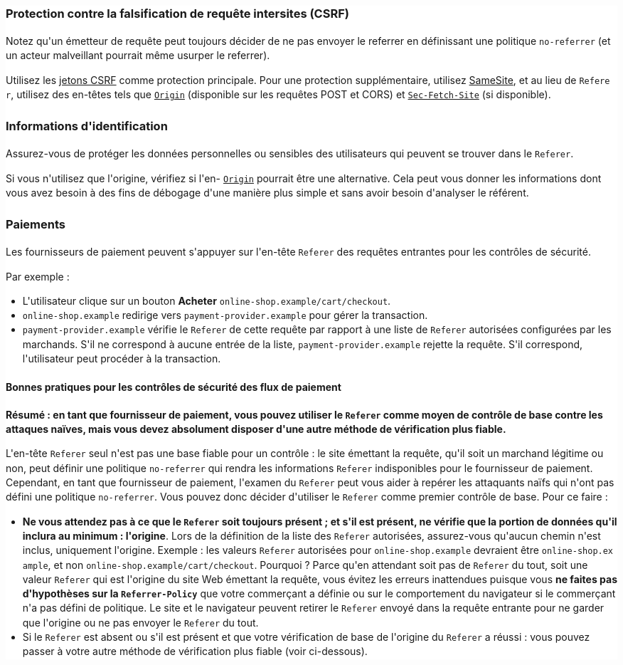 ### Protection contre la falsification de requête intersites (CSRF)

Notez qu'un émetteur de requête peut toujours décider de ne pas envoyer le referrer en définissant une politique `no-referrer` (et un acteur malveillant pourrait même usurper le referrer).

Utilisez les [jetons CSRF](https://cheatsheetseries.owasp.org/cheatsheets/Cross-Site_Request_Forgery_Prevention_Cheat_Sheet.html#token-based-mitigation) comme protection principale. Pour une protection supplémentaire, utilisez [SameSite](/samesite-cookie-recipes/#%22unsafe%22-requests-across-sites), et au lieu de `Referer`, utilisez des en-têtes tels que [`Origin`](https://developer.mozilla.org/docs/Web/HTTP/Headers/Origin) (disponible sur les requêtes POST et CORS) et [`Sec-Fetch-Site`](https://developer.mozilla.org/docs/Web/HTTP/Headers/Sec-Fetch-Site) (si disponible).

### Informations d'identification

Assurez-vous de protéger les données personnelles ou sensibles des utilisateurs qui peuvent se trouver dans le `Referer`.

Si vous n'utilisez que l'origine, vérifiez si l'en- [`Origin`](https://developer.mozilla.org/docs/Web/HTTP/Headers/Origin) pourrait être une alternative. Cela peut vous donner les informations dont vous avez besoin à des fins de débogage d'une manière plus simple et sans avoir besoin d'analyser le référent.

### Paiements

Les fournisseurs de paiement peuvent s'appuyer sur l'en-tête `Referer` des requêtes entrantes pour les contrôles de sécurité.

Par exemple :

- L'utilisateur clique sur un bouton **Acheter** `online-shop.example/cart/checkout`.
- `online-shop.example` redirige vers `payment-provider.example` pour gérer la transaction.
- `payment-provider.example` vérifie le `Referer` de cette requête par rapport à une liste de `Referer` autorisées configurées par les marchands. S'il ne correspond à aucune entrée de la liste, `payment-provider.example` rejette la requête. S'il correspond, l'utilisateur peut procéder à la transaction.

#### Bonnes pratiques pour les contrôles de sécurité des flux de paiement

**Résumé : en tant que fournisseur de paiement, vous pouvez utiliser le `Referer` comme moyen de contrôle de base contre les attaques naïves, mais vous devez absolument disposer d'une autre méthode de vérification plus fiable.**

L'en-tête `Referer` seul n'est pas une base fiable pour un contrôle : le site émettant la requête, qu'il soit un marchand légitime ou non, peut définir une politique `no-referrer` qui rendra les informations `Referer` indisponibles pour le fournisseur de paiement. Cependant, en tant que fournisseur de paiement, l'examen du `Referer` peut vous aider à repérer les attaquants naïfs qui n'ont pas défini une politique `no-referrer`. Vous pouvez donc décider d'utiliser le `Referer` comme premier contrôle de base. Pour ce faire :

- **Ne vous attendez pas à ce que le `Referer` soit toujours présent ; et s'il est présent, ne vérifie que la portion de données qu'il inclura au minimum : l'origine**. Lors de la définition de la liste des `Referer` autorisées, assurez-vous qu'aucun chemin n'est inclus, uniquement l'origine. Exemple : les valeurs `Referer` autorisées pour `online-shop.example` devraient être `online-shop.example`, et non `online-shop.example/cart/checkout`. Pourquoi ? Parce qu'en attendant soit pas de `Referer` du tout, soit une valeur `Referer` qui est l'origine du site Web émettant la requête, vous évitez les erreurs inattendues puisque vous **ne faites pas d'hypothèses sur la `Referrer-Policy`** que votre commerçant a définie ou sur le comportement du navigateur si le commerçant n'a pas défini de politique. Le site et le navigateur peuvent retirer le `Referer` envoyé dans la requête entrante pour ne garder que l'origine ou ne pas envoyer le `Referer` du tout.
- Si le `Referer` est absent ou s'il est présent et que votre vérification de base de l'origine du `Referer` a réussi : vous pouvez passer à votre autre méthode de vérification plus fiable (voir ci-dessous).
